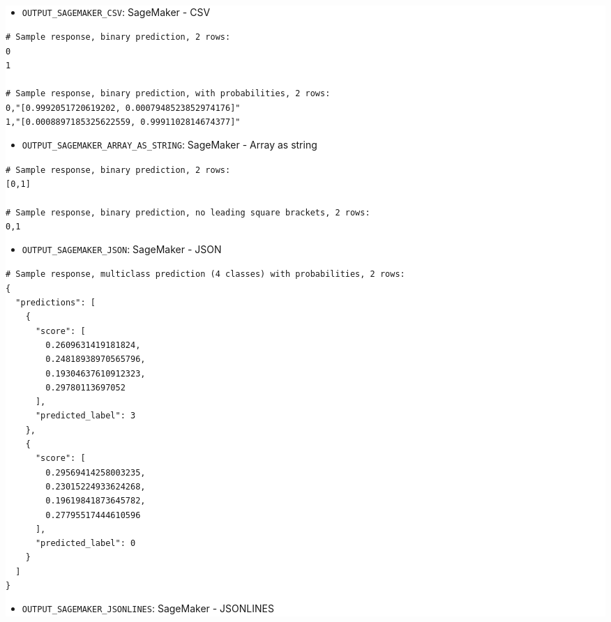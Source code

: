 * `OUTPUT_SAGEMAKER_CSV`: SageMaker \- CSV



```
# Sample response, binary prediction, 2 rows:
0
1

# Sample response, binary prediction, with probabilities, 2 rows:
0,"[0.9992051720619202, 0.0007948523852974176]"
1,"[0.0008897185325622559, 0.9991102814674377]"

```
* `OUTPUT_SAGEMAKER_ARRAY_AS_STRING`: SageMaker \- Array as string



```
# Sample response, binary prediction, 2 rows:
[0,1]

# Sample response, binary prediction, no leading square brackets, 2 rows:
0,1

```
* `OUTPUT_SAGEMAKER_JSON`: SageMaker \- JSON



```
# Sample response, multiclass prediction (4 classes) with probabilities, 2 rows:
{
  "predictions": [
    {
      "score": [
        0.2609631419181824,
        0.24818938970565796,
        0.19304637610912323,
        0.29780113697052
      ],
      "predicted_label": 3
    },
    {
      "score": [
        0.29569414258003235,
        0.23015224933624268,
        0.19619841873645782,
        0.27795517444610596
      ],
      "predicted_label": 0
    }
  ]
}

```
* `OUTPUT_SAGEMAKER_JSONLINES`: SageMaker \- JSONLINES
